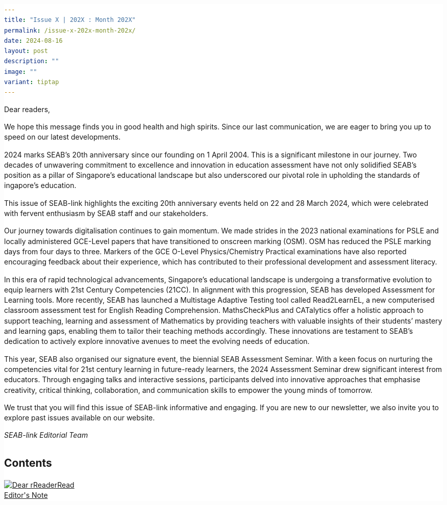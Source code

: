 ```yaml
---
title: "Issue X | 202X : Month 202X"
permalink: /issue-x-202x-month-202x/
date: 2024-08-16
layout: post
description: ""
image: ""
variant: tiptap
---
```

<p>Dear readers,</p>
<p>We hope this message finds you in good health and high spirits. Since
our last communication, we are eager to bring you up to speed on our latest
developments.</p>
<p>2024 marks SEAB’s 20th anniversary since our founding on 1 April 2004.
This is a significant milestone in our journey. Two decades of unwavering
commitment to excellence and innovation in education assessment have not
only solidified SEAB’s position as a pillar of Singapore’s educational
landscape but also underscored our pivotal role in upholding the standards
of ingapore’s education.</p>
<p>This issue of SEAB-link highlights the exciting 20th anniversary events
held on 22 and 28 March 2024, which were celebrated with fervent enthusiasm
by SEAB staff and our stakeholders.</p>
<p>Our journey towards digitalisation continues to gain momentum. We made
strides in the 2023 national examinations for PSLE and locally administered
GCE-Level papers that have transitioned to onscreen marking (OSM). OSM
has reduced the PSLE marking days from four days to three. Markers of the
GCE O-Level Physics/Chemistry Practical examinations have also reported
encouraging feedback about their experience, which has contributed to their
professional development and assessment literacy.</p>
<p>In this era of rapid technological advancements, Singapore’s educational
landscape is undergoing a transformative evolution to equip learners with
21st Century Competencies (21CC). In alignment with this progression, SEAB
has developed Assessment for Learning tools. More recently, SEAB has launched
a Multistage Adaptive Testing tool called Read2LearnEL, a new computerised
classroom assessment test for English Reading Comprehension. MathsCheckPlus
and CATalytics offer a holistic approach to support teaching, learning
and assessment of Mathematics by providing teachers with valuable insights
of their students’ mastery and learning gaps, enabling them to tailor their
teaching methods accordingly. These innovations are testament to SEAB’s
dedication to actively explore innovative avenues to meet the evolving
needs of education.</p>
<p>This year, SEAB also organised our signature event, the biennial SEAB
Assessment Seminar. With a keen focus on nurturing the competencies vital
for 21st century learning in future-ready learners, the 2024 Assessment
Seminar drew significant interest from educators. Through engaging talks
and interactive sessions, participants delved into innovative approaches
that emphasise creativity, critical thinking, collaboration, and communication
skills to empower the young minds of tomorrow.</p>
<p>We trust that you will find this issue of SEAB-link informative and engaging.
If you are new to our newsletter, we also invite you to explore past issues
available on our website.</p>
<p><em>SEAB-link Editorial Team</em>
</p>
<p></p>
<h2><strong>Contents</strong></h2>
<p></p>
<p></p>
<div class="isomer-card-grid"><a rel="noopener noreferrer nofollow" href="/issue-x-seablink-newsletter/editor-note/" class="isomer-card"><div class="isomer-card-image"><div class="isomer-image-wrapper"><img style="width: 100%" height="auto" width="100%" alt="Dear rReaderRead" src="/images/DearReader.png"></div></div><div class="isomer-card-body"><div class="isomer-card-title">Editor's Note</div><div class="isomer-card-link"> </div></div></a>
<a rel="noopener noreferrer nofollow" href="/issue-x-seablink-newsletter/streamlining-assessment-through-onscreen-marking/" class="isomer-card">
<div class="isomer-card-image">